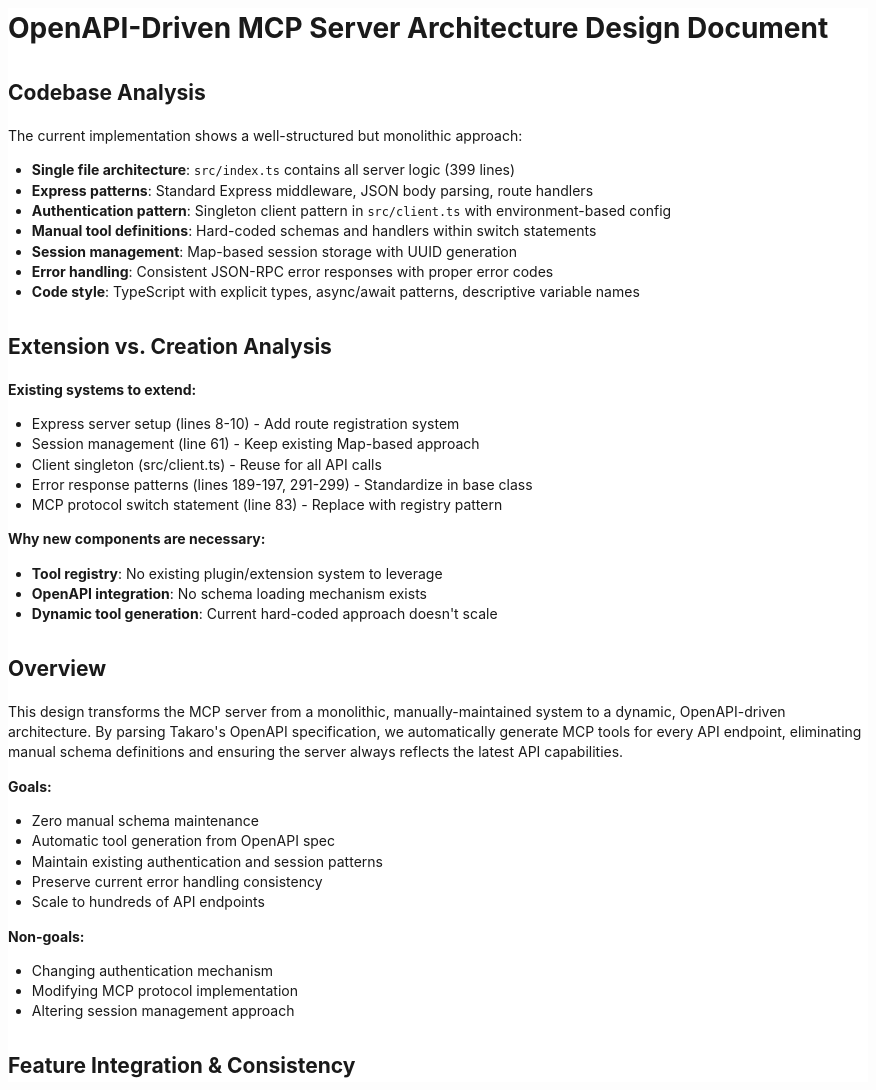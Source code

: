 # OpenAPI-Driven MCP Server Architecture Design Document

## Codebase Analysis

The current implementation shows a well-structured but monolithic approach:

- **Single file architecture**: `src/index.ts` contains all server logic (399 lines)
- **Express patterns**: Standard Express middleware, JSON body parsing, route handlers
- **Authentication pattern**: Singleton client pattern in `src/client.ts` with environment-based config
- **Manual tool definitions**: Hard-coded schemas and handlers within switch statements
- **Session management**: Map-based session storage with UUID generation
- **Error handling**: Consistent JSON-RPC error responses with proper error codes
- **Code style**: TypeScript with explicit types, async/await patterns, descriptive variable names

## Extension vs. Creation Analysis

**Existing systems to extend:**
- Express server setup (lines 8-10) - Add route registration system
- Session management (line 61) - Keep existing Map-based approach
- Client singleton (src/client.ts) - Reuse for all API calls
- Error response patterns (lines 189-197, 291-299) - Standardize in base class
- MCP protocol switch statement (line 83) - Replace with registry pattern

**Why new components are necessary:**
- **Tool registry**: No existing plugin/extension system to leverage
- **OpenAPI integration**: No schema loading mechanism exists
- **Dynamic tool generation**: Current hard-coded approach doesn't scale

## Overview

This design transforms the MCP server from a monolithic, manually-maintained system to a dynamic, OpenAPI-driven architecture. By parsing Takaro's OpenAPI specification, we automatically generate MCP tools for every API endpoint, eliminating manual schema definitions and ensuring the server always reflects the latest API capabilities.

**Goals:**
- Zero manual schema maintenance
- Automatic tool generation from OpenAPI spec
- Maintain existing authentication and session patterns
- Preserve current error handling consistency
- Scale to hundreds of API endpoints

**Non-goals:**
- Changing authentication mechanism
- Modifying MCP protocol implementation
- Altering session management approach

## Feature Integration & Consistency

